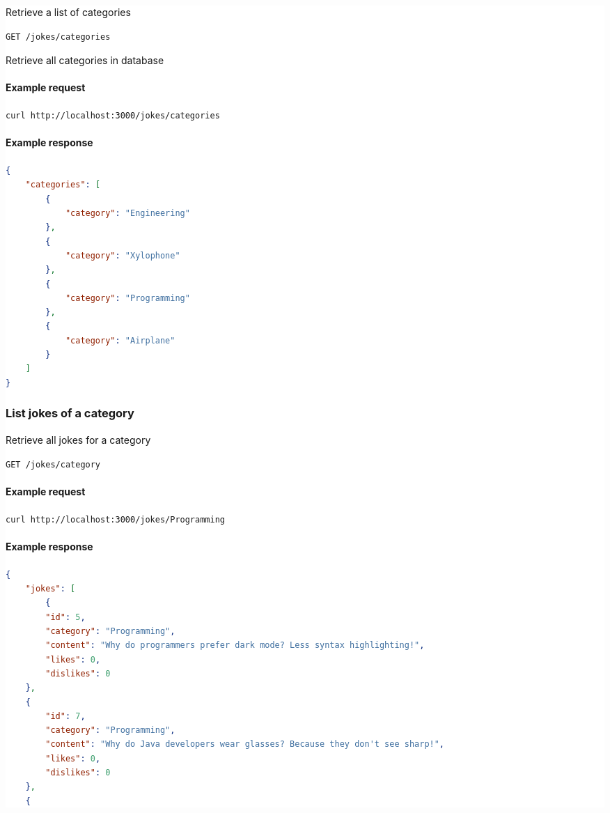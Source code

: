 Retrieve a list of categories

```endpoint
GET /jokes/categories
```

Retrieve all categories in database

#### Example request

```curl
curl http://localhost:3000/jokes/categories
```

#### Example response

```json
{
    "categories": [
        {
            "category": "Engineering"
        },
        {
            "category": "Xylophone"
        },
        {
            "category": "Programming"
        },
        {
            "category": "Airplane"
        }
    ]
}
```

### List jokes of a category

Retrieve all jokes for a category

```endpoint
GET /jokes/category
```

#### Example request

```curl
curl http://localhost:3000/jokes/Programming
```

#### Example response

```json
{
    "jokes": [
        {
        "id": 5,
        "category": "Programming",
        "content": "Why do programmers prefer dark mode? Less syntax highlighting!",
        "likes": 0,
        "dislikes": 0
    },
    {
        "id": 7,
        "category": "Programming",
        "content": "Why do Java developers wear glasses? Because they don't see sharp!",
        "likes": 0,
        "dislikes": 0
    },
    {
```